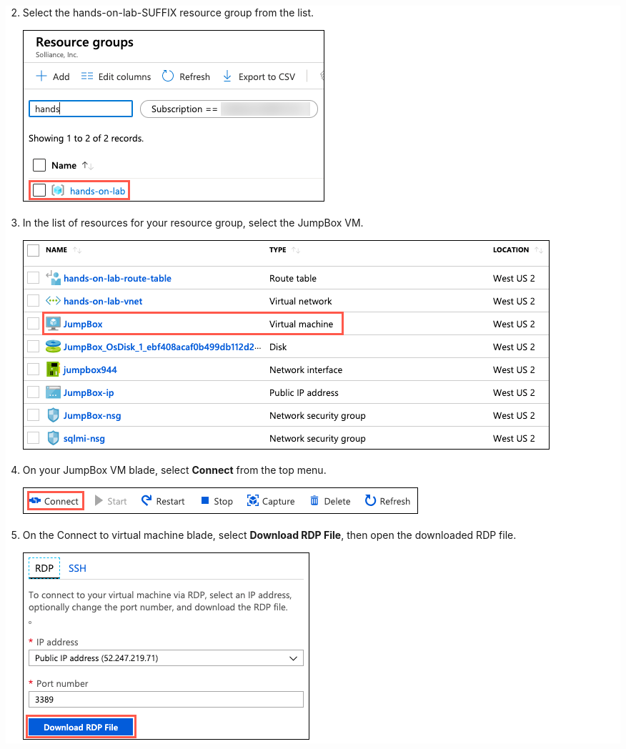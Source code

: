 2. Select the hands-on-lab-SUFFIX resource group from the list.

   ![Resource groups is selected in the Azure navigation pane, and the "hands-on-lab-SUFFIX" resource group is highlighted.](./media/resource-groups.png "Resource groups list")

3. In the list of resources for your resource group, select the JumpBox VM.

   ![The list of resources in the hands-on-lab-SUFFIX resource group are displayed, and JumpBox is highlighted.](./media/resource-group-resources-jumpbox.png "JumpBox in resource group list")

4. On your JumpBox VM blade, select **Connect** from the top menu.

   ![The JumpBox VM blade is displayed, with the Connect button highlighted in the top menu.](./media/connect-jumpbox.png "Connect to JumpBox VM")

5. On the Connect to virtual machine blade, select **Download RDP File**, then open the downloaded RDP file.

   ![The Connect to virtual machine blade is displayed, and the Download RDP File button is highlighted.](./media/connect-to-virtual-machine.png "Connect to virtual machine")
